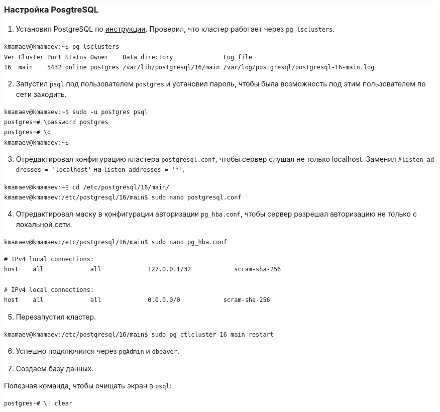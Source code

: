 ### Настройка PosgtreSQL

1. Установил PostgreSQL по [инструкции](https://www.postgresql.org/download/linux/ubuntu/). Проверил, что кластер работает через `pg_lsclusters`.

```
kmamaev@kmamaev:~$ pg_lsclusters
Ver Cluster Port Status Owner    Data directory              Log file
16  main    5432 online postgres /var/lib/postgresql/16/main /var/log/postgresql/postgresql-16-main.log
```

2. Запустил `psql` под пользователем `postgres` и установил пароль, чтобы была возможность под этим пользователем по сети заходить.

```
kmamaev@kmamaev:~$ sudo -u postgres psql
postgres=# \password postgres
postgres=# \q
kmamaev@kmamaev:~$
```

3. Отредактировал конфигурацию кластера `postgresql.conf`, чтобы сервер слушал не только localhost. Заменил `#listen_addresses = 'localhost'` на `listen_addresses = '*'`.

```
kmamaev@kmamaev:~$ cd /etc/postgresql/16/main/
kmamaev@kmamaev:/etc/postgresql/16/main$ sudo nano postgresql.conf
```

4. Отредактировал маску в конфигурации авторизации `pg_hba.conf`, чтобы сервер разрешал авторизацию не только с локальной сети.

```
kmamaev@kmamaev:/etc/postgresql/16/main$ sudo nano pg_hba.conf
```

```
# IPv4 local connections:
host    all             all             127.0.0.1/32            scram-sha-256

# IPv4 local connections:
host    all             all             0.0.0.0/0            scram-sha-256
```

5. Перезапустил кластер.

```
kmamaev@kmamaev:/etc/postgresql/16/main$ sudo pg_ctlcluster 16 main restart
```

6. Успешно подключился через `pgAdmin` и `dbeaver`.

7. Создаем базу данных.

Полезная команда, чтобы очищать экран в `psql`:

```
postgres-# \! clear
```
